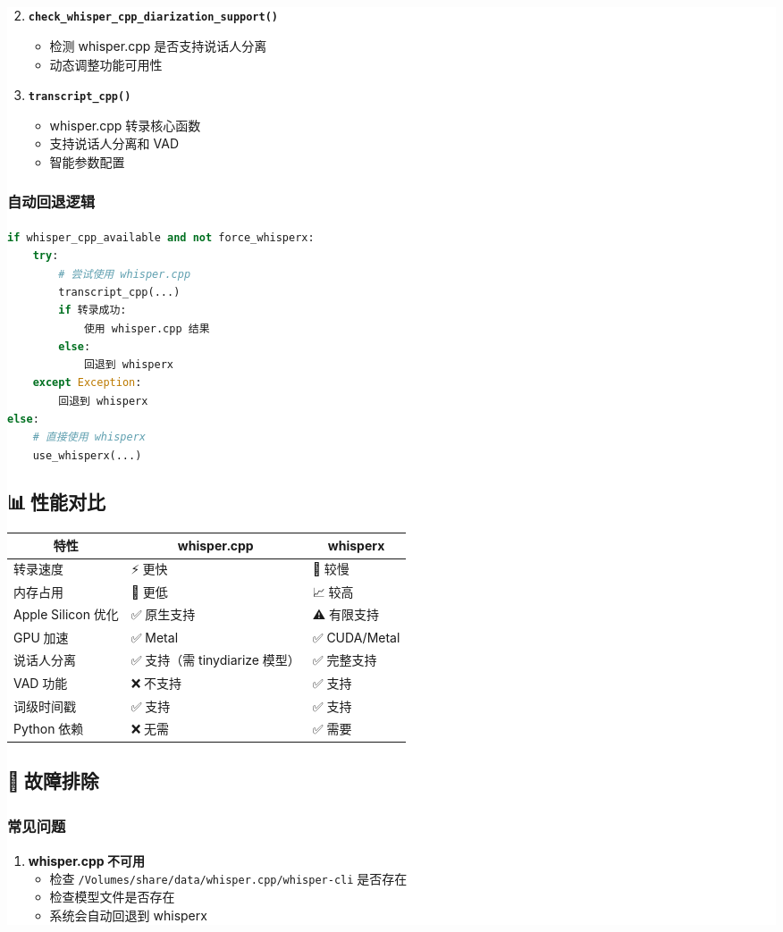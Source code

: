 2. **`check_whisper_cpp_diarization_support()`**
   - 检测 whisper.cpp 是否支持说话人分离
   - 动态调整功能可用性

3. **`transcript_cpp()`**
   - whisper.cpp 转录核心函数
   - 支持说话人分离和 VAD
   - 智能参数配置

### 自动回退逻辑

```python
if whisper_cpp_available and not force_whisperx:
    try:
        # 尝试使用 whisper.cpp
        transcript_cpp(...)
        if 转录成功:
            使用 whisper.cpp 结果
        else:
            回退到 whisperx
    except Exception:
        回退到 whisperx
else:
    # 直接使用 whisperx
    use_whisperx(...)
```

## 📊 性能对比

| 特性 | whisper.cpp | whisperx |
|------|-------------|----------|
| 转录速度 | ⚡ 更快 | 🐌 较慢 |
| 内存占用 | 💾 更低 | 📈 较高 |
| Apple Silicon 优化 | ✅ 原生支持 | ⚠️ 有限支持 |
| GPU 加速 | ✅ Metal | ✅ CUDA/Metal |
| 说话人分离 | ✅ 支持（需 tinydiarize 模型） | ✅ 完整支持 |
| VAD 功能 | ❌ 不支持 | ✅ 支持 |
| 词级时间戳 | ✅ 支持 | ✅ 支持 |
| Python 依赖 | ❌ 无需 | ✅ 需要 |

## 🐛 故障排除

### 常见问题

1. **whisper.cpp 不可用**
   - 检查 `/Volumes/share/data/whisper.cpp/whisper-cli` 是否存在
   - 检查模型文件是否存在
   - 系统会自动回退到 whisperx
